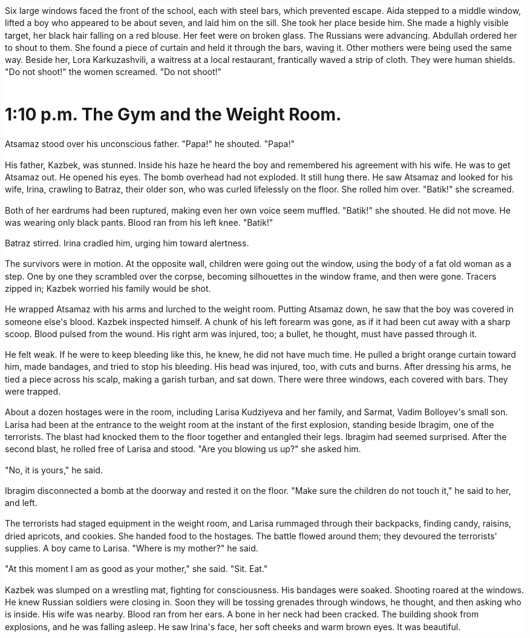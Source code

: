 Six large windows faced the front of the school, each with steel bars, which prevented escape. Aida stepped to a middle window, lifted a boy who appeared to be about seven, and laid him on the sill. She took her place beside him. She made a highly visible target, her black hair falling on a red blouse. Her feet were on broken glass. The Russians were advancing. Abdullah ordered her to shout to them. She found a piece of curtain and held it through the bars, waving it. Other mothers were being used the same way. Beside her, Lora Karkuzashvili, a waitress at a local restaurant, frantically waved a strip of cloth. They were human shields. "Do not shoot!" the women screamed. "Do not shoot!"

# 1:10 p.m. The Gym and the Weight Room.

Atsamaz stood over his unconscious father. "Papa!" he shouted. "Papa!"

His father, Kazbek, was stunned. Inside his haze he heard the boy and remembered his agreement with his wife. He was to get Atsamaz out. He opened his eyes. The bomb overhead had not exploded. It still hung there. He saw Atsamaz and looked for his wife, Irina, crawling to Batraz, their older son, who was curled lifelessly on the floor. She rolled him over. "Batik!" she screamed.

Both of her eardrums had been ruptured, making even her own voice seem muffled. "Batik!" she shouted. He did not move. He was wearing only black pants. Blood ran from his left knee. "Batik!"

Batraz stirred. Irina cradled him, urging him toward alertness.

The survivors were in motion. At the opposite wall, children were going out the window, using the body of a fat old woman as a step. One by one they scrambled over the corpse, becoming silhouettes in the window frame, and then were gone. Tracers zipped in; Kazbek worried his family would be shot.

He wrapped Atsamaz with his arms and lurched to the weight room. Putting Atsamaz down, he saw that the boy was covered in someone else's blood. Kazbek inspected himself. A chunk of his left forearm was gone, as if it had been cut away with a sharp scoop. Blood pulsed from the wound. His right arm was injured, too; a bullet, he thought, must have passed through it.

He felt weak. If he were to keep bleeding like this, he knew, he did not have much time. He pulled a bright orange curtain toward him, made bandages, and tried to stop his bleeding. His head was injured, too, with cuts and burns. After dressing his arms, he tied a piece across his scalp, making a garish turban, and sat down. There were three windows, each covered with bars. They were trapped.

About a dozen hostages were in the room, including Larisa Kudziyeva and her family, and Sarmat, Vadim Bolloyev's small son. Larisa had been at the entrance to the weight room at the instant of the first explosion, standing beside Ibragim, one of the terrorists. The blast had knocked them to the floor together and entangled their legs. Ibragim had seemed surprised. After the second blast, he rolled free of Larisa and stood. "Are you blowing us up?" she asked him.

"No, it is yours," he said.

Ibragim disconnected a bomb at the doorway and rested it on the floor. "Make sure the children do not touch it," he said to her, and left.

The terrorists had staged equipment in the weight room, and Larisa rummaged through their backpacks, finding candy, raisins, dried apricots, and cookies. She handed food to the hostages. The battle flowed around them; they devoured the terrorists' supplies. A boy came to Larisa. "Where is my mother?" he said.

"At this moment I am as good as your mother," she said. "Sit. Eat."

Kazbek was slumped on a wrestling mat, fighting for consciousness. His bandages were soaked. Shooting roared at the windows. He knew Russian soldiers were closing in. Soon they will be tossing grenades through windows, he thought, and then asking who is inside. His wife was nearby. Blood ran from her ears. A bone in her neck had been cracked. The building shook from explosions, and he was falling asleep. He saw Irina's face, her soft cheeks and warm brown eyes. It was beautiful.
